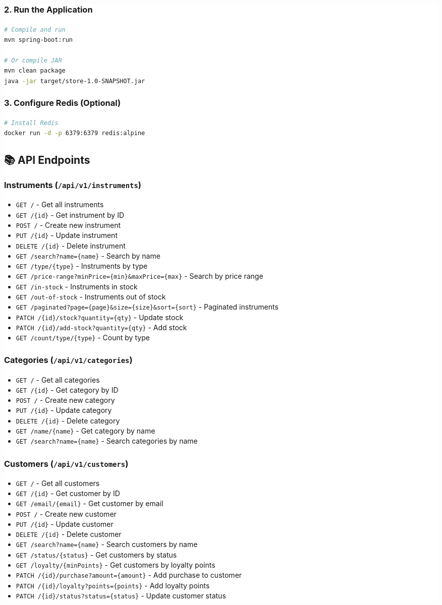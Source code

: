 ### **2. Run the Application**
```bash
# Compile and run
mvn spring-boot:run

# Or compile JAR
mvn clean package
java -jar target/store-1.0-SNAPSHOT.jar
```

### **3. Configure Redis (Optional)**
```bash
# Install Redis
docker run -d -p 6379:6379 redis:alpine
```

## 📚 API Endpoints

### **Instruments** (`/api/v1/instruments`)
- `GET /` - Get all instruments
- `GET /{id}` - Get instrument by ID
- `POST /` - Create new instrument
- `PUT /{id}` - Update instrument
- `DELETE /{id}` - Delete instrument
- `GET /search?name={name}` - Search by name
- `GET /type/{type}` - Instruments by type
- `GET /price-range?minPrice={min}&maxPrice={max}` - Search by price range
- `GET /in-stock` - Instruments in stock
- `GET /out-of-stock` - Instruments out of stock
- `GET /paginated?page={page}&size={size}&sort={sort}` - Paginated instruments
- `PATCH /{id}/stock?quantity={qty}` - Update stock
- `PATCH /{id}/add-stock?quantity={qty}` - Add stock
- `GET /count/type/{type}` - Count by type

### **Categories** (`/api/v1/categories`)
- `GET /` - Get all categories
- `GET /{id}` - Get category by ID
- `POST /` - Create new category
- `PUT /{id}` - Update category
- `DELETE /{id}` - Delete category
- `GET /name/{name}` - Get category by name
- `GET /search?name={name}` - Search categories by name

### **Customers** (`/api/v1/customers`)
- `GET /` - Get all customers
- `GET /{id}` - Get customer by ID
- `GET /email/{email}` - Get customer by email
- `POST /` - Create new customer
- `PUT /{id}` - Update customer
- `DELETE /{id}` - Delete customer
- `GET /search?name={name}` - Search customers by name
- `GET /status/{status}` - Get customers by status
- `GET /loyalty/{minPoints}` - Get customers by loyalty points
- `PATCH /{id}/purchase?amount={amount}` - Add purchase to customer
- `PATCH /{id}/loyalty?points={points}` - Add loyalty points
- `PATCH /{id}/status?status={status}` - Update customer status

